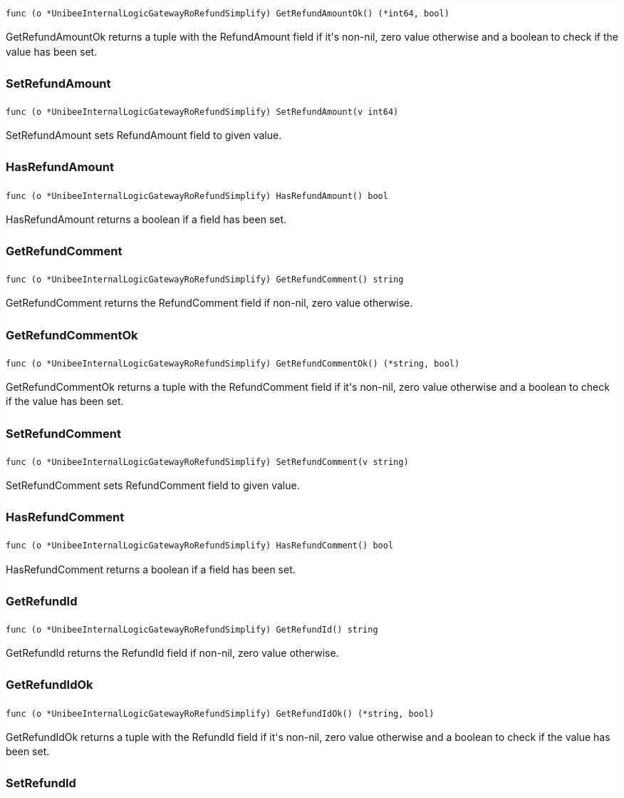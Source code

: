 `func (o *UnibeeInternalLogicGatewayRoRefundSimplify) GetRefundAmountOk() (*int64, bool)`

GetRefundAmountOk returns a tuple with the RefundAmount field if it's non-nil, zero value otherwise
and a boolean to check if the value has been set.

### SetRefundAmount

`func (o *UnibeeInternalLogicGatewayRoRefundSimplify) SetRefundAmount(v int64)`

SetRefundAmount sets RefundAmount field to given value.

### HasRefundAmount

`func (o *UnibeeInternalLogicGatewayRoRefundSimplify) HasRefundAmount() bool`

HasRefundAmount returns a boolean if a field has been set.

### GetRefundComment

`func (o *UnibeeInternalLogicGatewayRoRefundSimplify) GetRefundComment() string`

GetRefundComment returns the RefundComment field if non-nil, zero value otherwise.

### GetRefundCommentOk

`func (o *UnibeeInternalLogicGatewayRoRefundSimplify) GetRefundCommentOk() (*string, bool)`

GetRefundCommentOk returns a tuple with the RefundComment field if it's non-nil, zero value otherwise
and a boolean to check if the value has been set.

### SetRefundComment

`func (o *UnibeeInternalLogicGatewayRoRefundSimplify) SetRefundComment(v string)`

SetRefundComment sets RefundComment field to given value.

### HasRefundComment

`func (o *UnibeeInternalLogicGatewayRoRefundSimplify) HasRefundComment() bool`

HasRefundComment returns a boolean if a field has been set.

### GetRefundId

`func (o *UnibeeInternalLogicGatewayRoRefundSimplify) GetRefundId() string`

GetRefundId returns the RefundId field if non-nil, zero value otherwise.

### GetRefundIdOk

`func (o *UnibeeInternalLogicGatewayRoRefundSimplify) GetRefundIdOk() (*string, bool)`

GetRefundIdOk returns a tuple with the RefundId field if it's non-nil, zero value otherwise
and a boolean to check if the value has been set.

### SetRefundId
